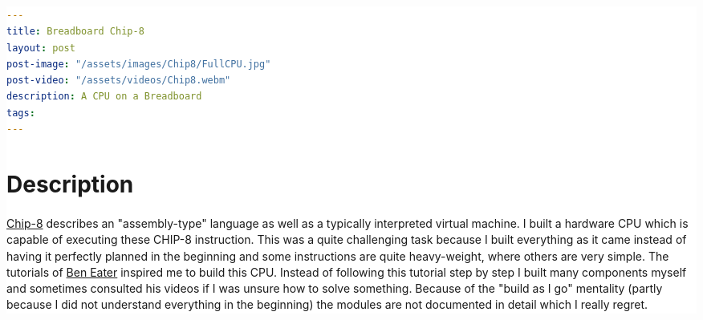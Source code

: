 ```yaml
---
title: Breadboard Chip-8
layout: post
post-image: "/assets/images/Chip8/FullCPU.jpg"
post-video: "/assets/videos/Chip8.webm"
description: A CPU on a Breadboard
tags:
---
```




# Description 
[Chip-8](https://de.wikipedia.org/wiki/CHIP-8) describes an "assembly-type" language as well as a typically interpreted virtual machine. I built a hardware CPU which is capable of executing these CHIP-8 instruction. This was a quite challenging task because I built everything as it came instead of having it perfectly planned in the beginning and some instructions are quite heavy-weight, where others are very simple.
The tutorials of [Ben Eater](https://www.youtube.com/c/BenEater/videos) inspired me to build this CPU. Instead of following this tutorial step by step I built many components myself and sometimes consulted his videos if I was unsure how to solve something. Because of the "build as I go" mentality (partly because I did not understand everything in the beginning) the modules are not documented in detail which I really regret.

<figure>